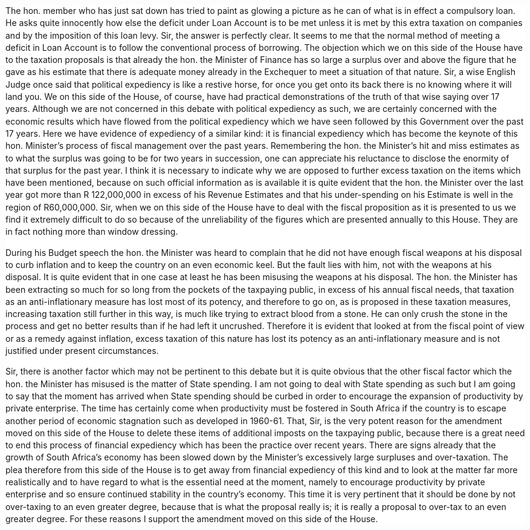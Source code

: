 <p>The hon. member who has just sat down has tried to paint as glowing a picture as he can of what is in effect a compulsory loan. He asks quite innocently how else the deficit under Loan Account is to be met unless it is met by this extra taxation on companies and by the imposition of this loan levy. Sir, the answer is perfectly clear. It seems to me that the normal method of meeting a deficit in Loan Account is to follow the conventional process of borrowing. The objection which we on this side of the House have to the taxation proposals is that already the hon. the Minister of Finance has so large a surplus over and above the figure that he gave as his estimate that there is adequate money already in the Exchequer to meet a situation of that nature. Sir, a wise English Judge once said that political expediency is like a restive horse, for once you get onto its back there is no knowing where it will land you. We on this side of the House, of course, have had practical demonstrations of the truth of that wise saying over 17 years. Although we are not concerned in this debate with political expediency as such, we are certainly concerned with the economic results which have flowed from the political expediency which we have seen followed by this Government over the past 17 years. Here we have evidence of expediency of a similar kind: it is financial expediency which has become the keynote of this hon. Minister&#x2019;s process of fiscal management over the past years. Remembering the hon. the Minister&#x2019;s hit and miss estimates as to what the surplus was going to be for two years in succession, one can appreciate his reluctance to disclose the enormity of that surplus for the past year. I think it is necessary to indicate why we are opposed to further excess taxation on the items which have been mentioned, because on such official information as is available it is quite evident that the hon. the Minister over the last year got more than R 122,000,000 in excess of his Revenue Estimates and that his under-spending on his Estimate is well in the region of R60,000,000. Sir, when we on this side of the House have to deal with the fiscal proposition as it is presented to us we find it extremely difficult to do so because of the unreliability of the figures which are presented annually to this House. They are in fact nothing more than window dressing.</p>

<p>During his Budget speech the hon. the Minister was heard to complain that he did not have enough fiscal weapons at his disposal to curb inflation and to keep the country on an even economic keel. But the fault lies with him, not with the weapons at his disposal. It is quite evident that in one case at least he has been misusing the weapons at his disposal. The hon. the Minister has been extracting so much for so long from the pockets of the taxpaying public, in excess of his annual fiscal needs, that taxation as an anti-inflationary measure has lost most of its potency, and therefore to go on, as is proposed in these taxation measures, increasing taxation still further in this way, is much like trying to extract blood from a stone. He can only crush the stone in the process and get no better results than if he had left it uncrushed. Therefore it is evident that looked at from the fiscal point of view or as a remedy against inflation, excess taxation of this nature has lost its potency as an anti-inflationary measure and is not justified under present circumstances.</p>

<p>Sir, there is another factor which may not be pertinent to this debate but it is quite obvious that the other fiscal factor which the hon. the Minister has misused is the matter of State spending. I am not going to deal with State spending as such but I am going to say that the moment has arrived when State spending should be curbed in order to encourage the expansion of productivity by private enterprise. The time has certainly come when productivity must be fostered in South Africa if the country is to escape another period of economic stagnation such as developed in 1960-61. That, Sir, is the very potent reason for the amendment moved on this side of the House to delete these items of additional imposts on the taxpaying public, because there is a great need to end this process of financial expediency which has been the practice over recent years. There are signs already that the growth of South Africa&#x2019;s economy has been slowed down by the Minister&#x2019;s excessively large surpluses and over-taxation. The <span class="col_6735-6736" refersTo="page_0566"/>plea therefore from this side of the House is to get away from financial expediency of this kind and to look at the matter far more realistically and to have regard to what is the essential need at the moment, namely to encourage productivity by private enterprise and so ensure continued stability in the country&#x2019;s economy. This time it is very pertinent that it should be done by not over-taxing to an even greater degree, because that is what the proposal really is; it is really a proposal to over-tax to an even greater degree. For these reasons I support the amendment moved on this side of the House.</p>
